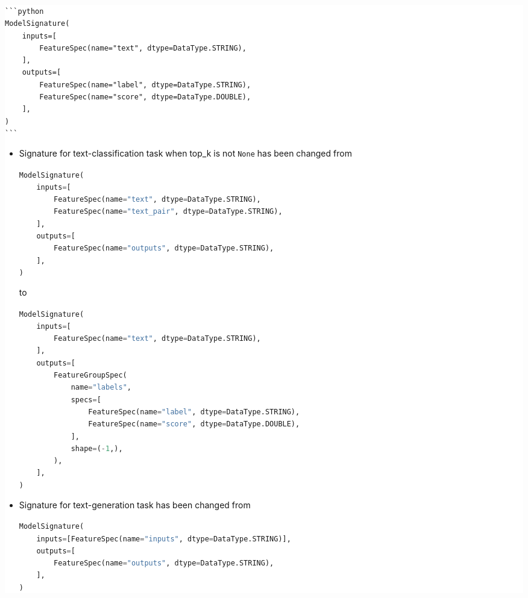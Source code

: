     ```python
    ModelSignature(
        inputs=[
            FeatureSpec(name="text", dtype=DataType.STRING),
        ],
        outputs=[
            FeatureSpec(name="label", dtype=DataType.STRING),
            FeatureSpec(name="score", dtype=DataType.DOUBLE),
        ],
    )
    ```

  * Signature for text-classification task when top_k is not `None` has been changed from

    ```python
    ModelSignature(
        inputs=[
            FeatureSpec(name="text", dtype=DataType.STRING),
            FeatureSpec(name="text_pair", dtype=DataType.STRING),
        ],
        outputs=[
            FeatureSpec(name="outputs", dtype=DataType.STRING),
        ],
    )
    ```

    to

    ```python
    ModelSignature(
        inputs=[
            FeatureSpec(name="text", dtype=DataType.STRING),
        ],
        outputs=[
            FeatureGroupSpec(
                name="labels",
                specs=[
                    FeatureSpec(name="label", dtype=DataType.STRING),
                    FeatureSpec(name="score", dtype=DataType.DOUBLE),
                ],
                shape=(-1,),
            ),
        ],
    )
    ```

  * Signature for text-generation task has been changed from

    ```python
    ModelSignature(
        inputs=[FeatureSpec(name="inputs", dtype=DataType.STRING)],
        outputs=[
            FeatureSpec(name="outputs", dtype=DataType.STRING),
        ],
    )
    ```
